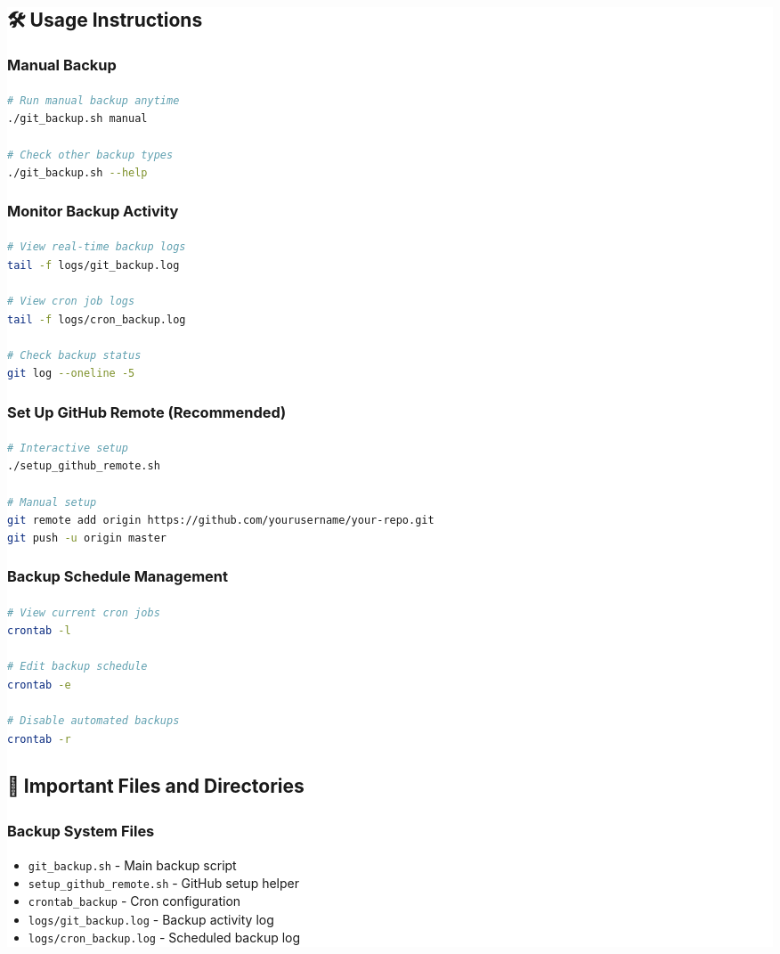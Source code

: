 ## 🛠️ Usage Instructions

### Manual Backup
```bash
# Run manual backup anytime
./git_backup.sh manual

# Check other backup types
./git_backup.sh --help
```

### Monitor Backup Activity
```bash
# View real-time backup logs
tail -f logs/git_backup.log

# View cron job logs
tail -f logs/cron_backup.log

# Check backup status
git log --oneline -5
```

### Set Up GitHub Remote (Recommended)
```bash
# Interactive setup
./setup_github_remote.sh

# Manual setup
git remote add origin https://github.com/yourusername/your-repo.git
git push -u origin master
```

### Backup Schedule Management
```bash
# View current cron jobs
crontab -l

# Edit backup schedule
crontab -e

# Disable automated backups
crontab -r
```

## 📁 Important Files and Directories

### Backup System Files
- `git_backup.sh` - Main backup script
- `setup_github_remote.sh` - GitHub setup helper
- `crontab_backup` - Cron configuration
- `logs/git_backup.log` - Backup activity log
- `logs/cron_backup.log` - Scheduled backup log
